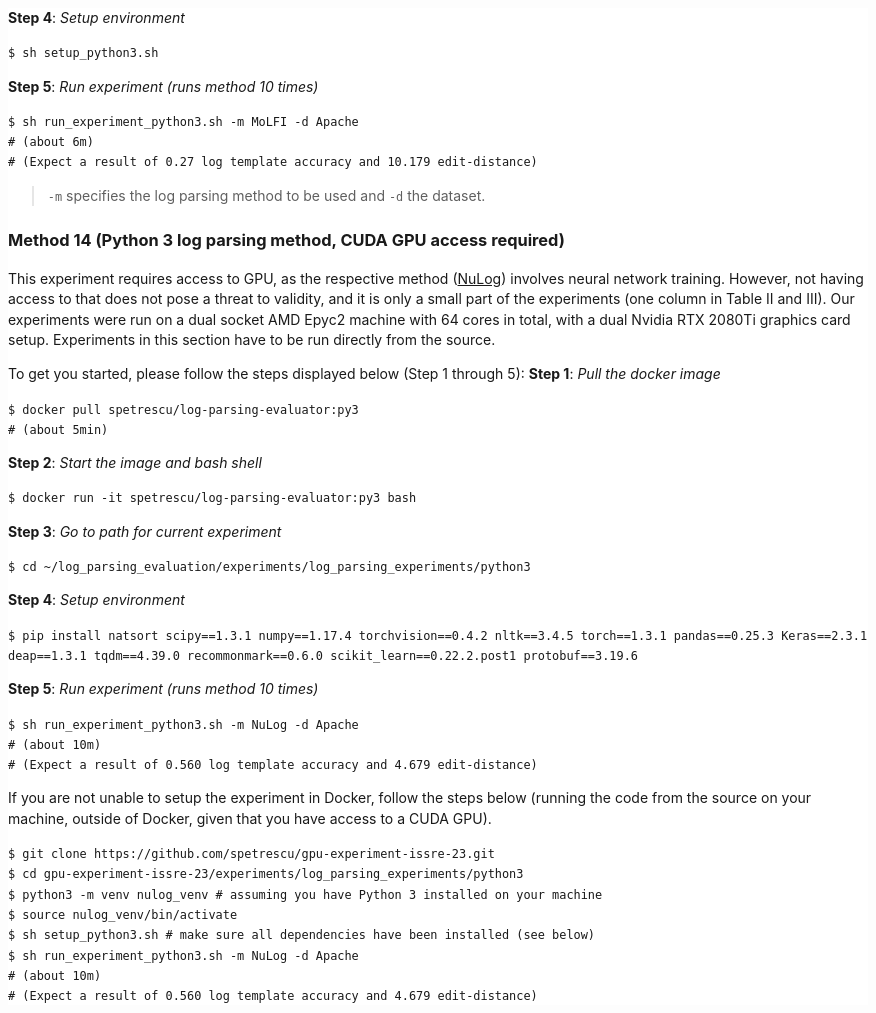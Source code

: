**Step 4**: *Setup environment*

```
$ sh setup_python3.sh
```

**Step 5**: *Run experiment (runs method 10 times)*

```
$ sh run_experiment_python3.sh -m MoLFI -d Apache
# (about 6m)
# (Expect a result of 0.27 log template accuracy and 10.179 edit-distance)
```

> `-m` specifies the log parsing method to be used and `-d` the dataset.
> 

### Method 14 (Python 3 log parsing method, CUDA GPU access required)

This experiment requires access to GPU, as the respective method ([NuLog](https://arxiv.org/abs/2003.07905)) involves neural network training. However, not having access to that does not pose a threat to validity, and it is only a small part of the experiments (one column in Table II and III). Our experiments were run on a dual socket AMD Epyc2 machine with 64 cores in total, with a dual Nvidia RTX 2080Ti graphics card setup. Experiments in this section have to be run directly from the source.

To get you started, please follow the steps displayed below (Step 1 through 5):
**Step 1**: *Pull the docker image*

```
$ docker pull spetrescu/log-parsing-evaluator:py3
# (about 5min)
```

**Step 2**: *Start the image and bash shell*

```
$ docker run -it spetrescu/log-parsing-evaluator:py3 bash
```

**Step 3**: *Go to path for current experiment*

```
$ cd ~/log_parsing_evaluation/experiments/log_parsing_experiments/python3
```

**Step 4**: *Setup environment*

```
$ pip install natsort scipy==1.3.1 numpy==1.17.4 torchvision==0.4.2 nltk==3.4.5 torch==1.3.1 pandas==0.25.3 Keras==2.3.1 deap==1.3.1 tqdm==4.39.0 recommonmark==0.6.0 scikit_learn==0.22.2.post1 protobuf==3.19.6
```

**Step 5**: *Run experiment (runs method 10 times)*

```
$ sh run_experiment_python3.sh -m NuLog -d Apache
# (about 10m)
# (Expect a result of 0.560 log template accuracy and 4.679 edit-distance)
```
If you are not unable to setup the experiment in Docker, follow the steps below (running the code from the source on your machine, outside of Docker, given that you have access to a CUDA GPU).
```
$ git clone https://github.com/spetrescu/gpu-experiment-issre-23.git
$ cd gpu-experiment-issre-23/experiments/log_parsing_experiments/python3
$ python3 -m venv nulog_venv # assuming you have Python 3 installed on your machine
$ source nulog_venv/bin/activate
$ sh setup_python3.sh # make sure all dependencies have been installed (see below)
$ sh run_experiment_python3.sh -m NuLog -d Apache
# (about 10m)
# (Expect a result of 0.560 log template accuracy and 4.679 edit-distance)
```